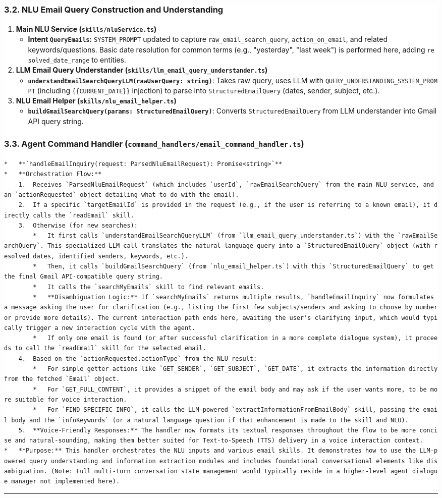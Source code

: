 ### 3.2. NLU Email Query Construction and Understanding

1.  **Main NLU Service (`skills/nluService.ts`)**
    *   **Intent `QueryEmails`:** `SYSTEM_PROMPT` updated to capture `raw_email_search_query`, `action_on_email`, and related keywords/questions. Basic date resolution for common terms (e.g., "yesterday", "last week") is performed here, adding `resolved_date_range` to entities.
2.  **LLM Email Query Understander (`skills/llm_email_query_understander.ts`)**
    *   **`understandEmailSearchQueryLLM(rawUserQuery: string)`**: Takes raw query, uses LLM with `QUERY_UNDERSTANDING_SYSTEM_PROMPT` (including `{{CURRENT_DATE}}` injection) to parse into `StructuredEmailQuery` (dates, sender, subject, etc.).
3.  **NLU Email Helper (`skills/nlu_email_helper.ts`)**
    *   **`buildGmailSearchQuery(params: StructuredEmailQuery)`**: Converts `StructuredEmailQuery` from LLM understander into Gmail API query string.

### 3.3. Agent Command Handler (`command_handlers/email_command_handler.ts`)

    *   **`handleEmailInquiry(request: ParsedNluEmailRequest): Promise<string>`**
    *   **Orchestration Flow:**
        1.  Receives `ParsedNluEmailRequest` (which includes `userId`, `rawEmailSearchQuery` from the main NLU service, and an `actionRequested` object detailing what to do with the email).
        2.  If a specific `targetEmailId` is provided in the request (e.g., if the user is referring to a known email), it directly calls the `readEmail` skill.
        3.  Otherwise (for new searches):
            *   It first calls `understandEmailSearchQueryLLM` (from `llm_email_query_understander.ts`) with the `rawEmailSearchQuery`. This specialized LLM call translates the natural language query into a `StructuredEmailQuery` object (with resolved dates, identified senders, keywords, etc.).
            *   Then, it calls `buildGmailSearchQuery` (from `nlu_email_helper.ts`) with this `StructuredEmailQuery` to get the final Gmail API-compatible query string.
            *   It calls the `searchMyEmails` skill to find relevant emails.
            *   **Disambiguation Logic:** If `searchMyEmails` returns multiple results, `handleEmailInquiry` now formulates a message asking the user for clarification (e.g., listing the first few subjects/senders and asking to choose by number or provide more details). The current interaction path ends here, awaiting the user's clarifying input, which would typically trigger a new interaction cycle with the agent.
            *   If only one email is found (or after successful clarification in a more complete dialogue system), it proceeds to call the `readEmail` skill for the selected email.
        4.  Based on the `actionRequested.actionType` from the NLU result:
            *   For simple getter actions like `GET_SENDER`, `GET_SUBJECT`, `GET_DATE`, it extracts the information directly from the fetched `Email` object.
            *   For `GET_FULL_CONTENT`, it provides a snippet of the email body and may ask if the user wants more, to be more suitable for voice interaction.
            *   For `FIND_SPECIFIC_INFO`, it calls the LLM-powered `extractInformationFromEmailBody` skill, passing the email body and the `infoKeywords` (or a natural language question if that enhancement is made to the skill and NLU).
        5.  **Voice-Friendly Responses:** The handler now formats its textual responses throughout the flow to be more concise and natural-sounding, making them better suited for Text-to-Speech (TTS) delivery in a voice interaction context.
    *   **Purpose:** This handler orchestrates the NLU inputs and various email skills. It demonstrates how to use the LLM-powered query understanding and information extraction modules and includes foundational conversational elements like disambiguation. (Note: Full multi-turn conversation state management would typically reside in a higher-level agent dialogue manager not implemented here).

---